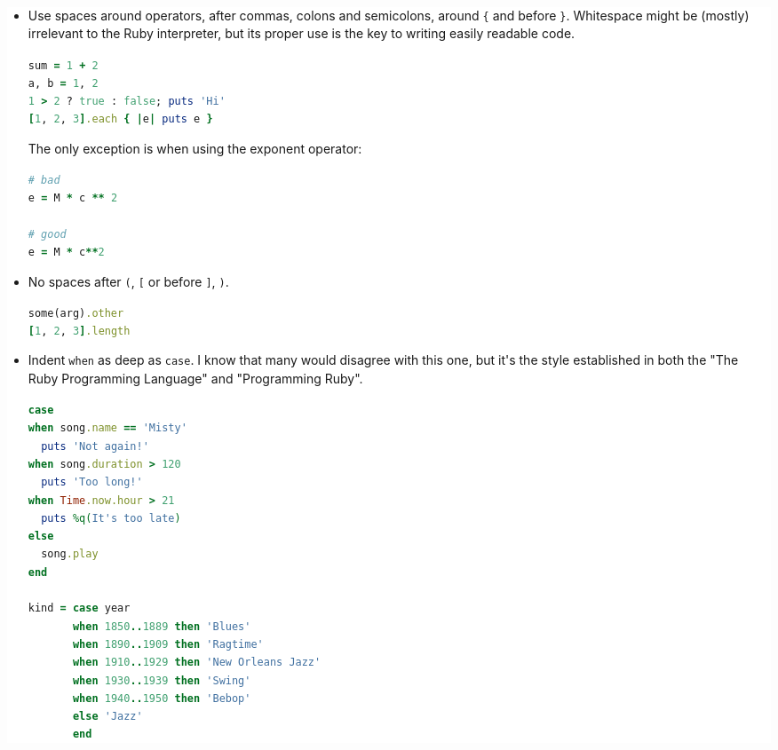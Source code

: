 * Use spaces around operators, after commas, colons and semicolons, around `{`
  and before `}`. Whitespace might be (mostly) irrelevant to the Ruby
  interpreter, but its proper use is the key to writing easily
  readable code.

    ```Ruby
    sum = 1 + 2
    a, b = 1, 2
    1 > 2 ? true : false; puts 'Hi'
    [1, 2, 3].each { |e| puts e }
    ```

    The only exception is when using the exponent operator:

    ```Ruby
    # bad
    e = M * c ** 2

    # good
    e = M * c**2
    ```

* No spaces after `(`, `[` or before `]`, `)`.

    ```Ruby
    some(arg).other
    [1, 2, 3].length
    ```

* Indent `when` as deep as `case`. I know that many would disagree
  with this one, but it's the style established in both the "The Ruby
  Programming Language" and "Programming Ruby".

    ```Ruby
    case
    when song.name == 'Misty'
      puts 'Not again!'
    when song.duration > 120
      puts 'Too long!'
    when Time.now.hour > 21
      puts %q(It's too late)
    else
      song.play
    end

    kind = case year
           when 1850..1889 then 'Blues'
           when 1890..1909 then 'Ragtime'
           when 1910..1929 then 'New Orleans Jazz'
           when 1930..1939 then 'Swing'
           when 1940..1950 then 'Bebop'
           else 'Jazz'
           end
    ```


[original]: https://github.com/chneukirchen/styleguide
[uber_glory]: https://github.com/glennr/uber-glory-tmbundle
[heredoc]: http://web.njit.edu/all_topics/Prog_Lang_Docs/html/ruby/syntax.html#here_doc
[programming_rules]: http://www.erlang.se/doc/programming_rules.shtml#HDR11
[upstream]: https://github.com/bbatsov/ruby-style-guide